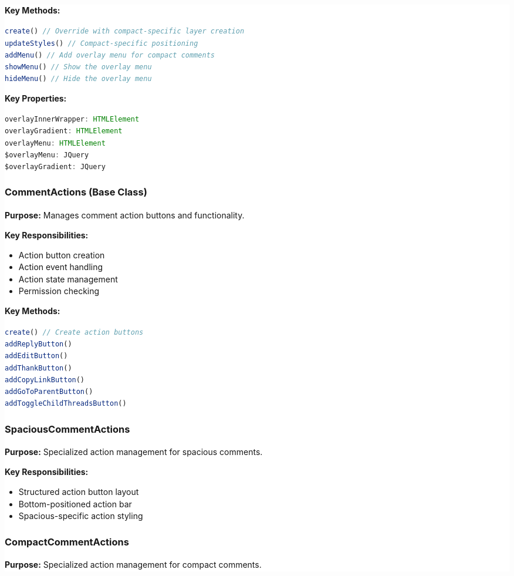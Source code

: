 **Key Methods:**

```javascript
create() // Override with compact-specific layer creation
updateStyles() // Compact-specific positioning
addMenu() // Add overlay menu for compact comments
showMenu() // Show the overlay menu
hideMenu() // Hide the overlay menu
```

**Key Properties:**

```javascript
overlayInnerWrapper: HTMLElement
overlayGradient: HTMLElement
overlayMenu: HTMLElement
$overlayMenu: JQuery
$overlayGradient: JQuery
```

### CommentActions (Base Class)

**Purpose:** Manages comment action buttons and functionality.

**Key Responsibilities:**

- Action button creation
- Action event handling
- Action state management
- Permission checking

**Key Methods:**

```javascript
create() // Create action buttons
addReplyButton()
addEditButton()
addThankButton()
addCopyLinkButton()
addGoToParentButton()
addToggleChildThreadsButton()
```

### SpaciousCommentActions

**Purpose:** Specialized action management for spacious comments.

**Key Responsibilities:**

- Structured action button layout
- Bottom-positioned action bar
- Spacious-specific action styling

### CompactCommentActions

**Purpose:** Specialized action management for compact comments.
